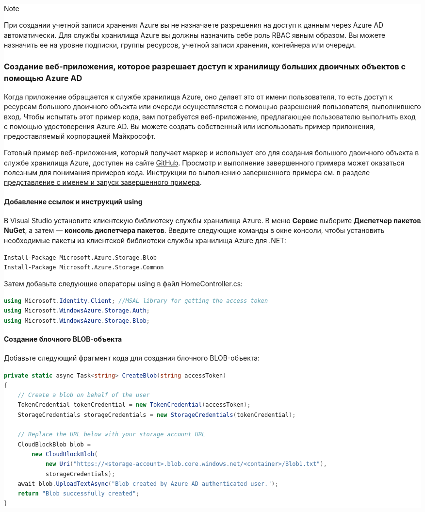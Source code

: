 > [!NOTE]
> При создании учетной записи хранения Azure вы не назначаете разрешения на доступ к данным через Azure AD автоматически. Для службы хранилища Azure вы должны назначить себе роль RBAC явным образом. Вы можете назначить ее на уровне подписки, группы ресурсов, учетной записи хранения, контейнера или очереди.

### <a name="create-a-web-application-that-authorizes-access-to-blob-storage-with-azure-ad"></a>Создание веб-приложения, которое разрешает доступ к хранилищу больших двоичных объектов с помощью Azure AD

Когда приложение обращается к службе хранилища Azure, оно делает это от имени пользователя, то есть доступ к ресурсам большого двоичного объекта или очереди осуществляется с помощью разрешений пользователя, выполнившего вход. Чтобы испытать этот пример кода, вам потребуется веб-приложение, предлагающее пользователю выполнить вход с помощью удостоверения Azure AD. Вы можете создать собственный или использовать пример приложения, предоставляемый корпорацией Майкрософт.

Готовый пример веб-приложения, который получает маркер и использует его для создания большого двоичного объекта в службе хранилища Azure, доступен на сайте [GitHub](https://aka.ms/aadstorage). Просмотр и выполнение завершенного примера может оказаться полезным для понимания примеров кода. Инструкции по выполнению завершенного примера см. в разделе [представление с именем и запуск завершенного примера](#view-and-run-the-completed-sample).

#### <a name="add-references-and-using-statements"></a>Добавление ссылок и инструкций using  

В Visual Studio установите клиентскую библиотеку службы хранилища Azure. В меню **Сервис** выберите **Диспетчер пакетов NuGet**, а затем — **консоль диспетчера пакетов**. Введите следующие команды в окне консоли, чтобы установить необходимые пакеты из клиентской библиотеки службы хранилища Azure для .NET:

```console
Install-Package Microsoft.Azure.Storage.Blob
Install-Package Microsoft.Azure.Storage.Common
```

Затем добавьте следующие операторы using в файл HomeController.cs:

```csharp
using Microsoft.Identity.Client; //MSAL library for getting the access token
using Microsoft.WindowsAzure.Storage.Auth;
using Microsoft.WindowsAzure.Storage.Blob;
```

#### <a name="create-a-block-blob"></a>Создание блочного BLOB-объекта

Добавьте следующий фрагмент кода для создания блочного BLOB-объекта:

```csharp
private static async Task<string> CreateBlob(string accessToken)
{
    // Create a blob on behalf of the user
    TokenCredential tokenCredential = new TokenCredential(accessToken);
    StorageCredentials storageCredentials = new StorageCredentials(tokenCredential);

    // Replace the URL below with your storage account URL
    CloudBlockBlob blob =
        new CloudBlockBlob(
            new Uri("https://<storage-account>.blob.core.windows.net/<container>/Blob1.txt"),
            storageCredentials);
    await blob.UploadTextAsync("Blob created by Azure AD authenticated user.");
    return "Blob successfully created";
}
```
